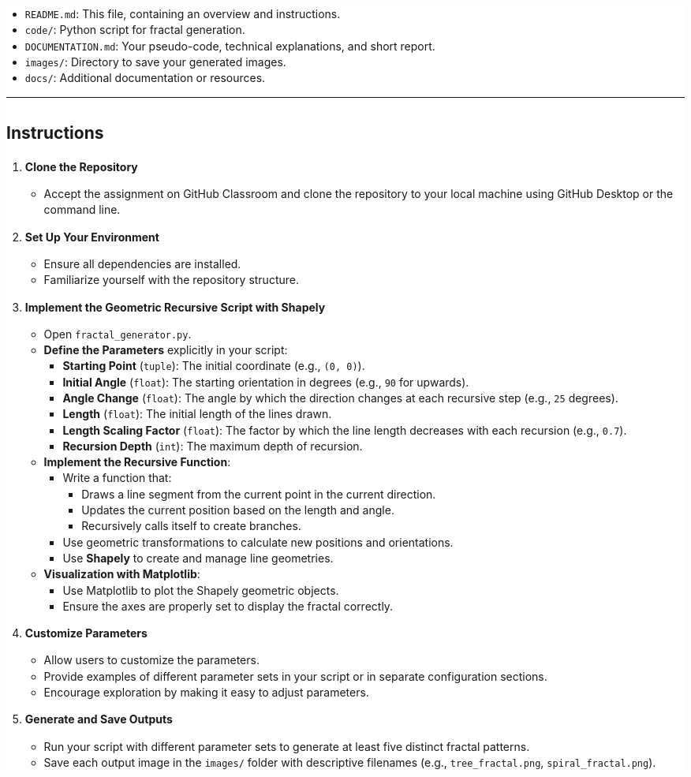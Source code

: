 - `README.md`: This file, containing an overview and instructions.
- `code/`: Python script for fractal generation.
- `DOCUMENTATION.md`: Your pseudo-code, technical explanations, and short report.
- `images/`: Directory to save your generated images.
- `docs/`: Additional documentation or resources.

---

## Instructions

1. **Clone the Repository**

   - Accept the assignment on GitHub Classroom and clone the repository to your local machine using GitHub Desktop or the command line.

2. **Set Up Your Environment**

   - Ensure all dependencies are installed.
   - Familiarize yourself with the repository structure.

3. **Implement the Geometric Recursive Script with Shapely**

   - Open `fractal_generator.py`.
   - **Define the Parameters** explicitly in your script:
     - **Starting Point** (`tuple`): The initial coordinate (e.g., `(0, 0)`).
     - **Initial Angle** (`float`): The starting orientation in degrees (e.g., `90` for upwards).
     - **Angle Change** (`float`): The angle by which the direction changes at each recursive step (e.g., `25` degrees).
     - **Length** (`float`): The initial length of the lines drawn.
     - **Length Scaling Factor** (`float`): The factor by which the line length decreases with each recursion (e.g., `0.7`).
     - **Recursion Depth** (`int`): The maximum depth of recursion.
   - **Implement the Recursive Function**:
     - Write a function that:
       - Draws a line segment from the current point in the current direction.
       - Updates the current position based on the length and angle.
       - Recursively calls itself to create branches.
     - Use geometric transformations to calculate new positions and orientations.
     - Use **Shapely** to create and manage line geometries.
   - **Visualization with Matplotlib**:
     - Use Matplotlib to plot the Shapely geometric objects.
     - Ensure the axes are properly set to display the fractal correctly.

4. **Customize Parameters**

   - Allow users to customize the parameters.
   - Provide examples of different parameter sets in your script or in separate configuration sections.
   - Encourage exploration by making it easy to adjust parameters.

5. **Generate and Save Outputs**

   - Run your script with different parameter sets to generate at least five distinct fractal patterns.
   - Save each output image in the `images/` folder with descriptive filenames (e.g., `tree_fractal.png`, `spiral_fractal.png`).
